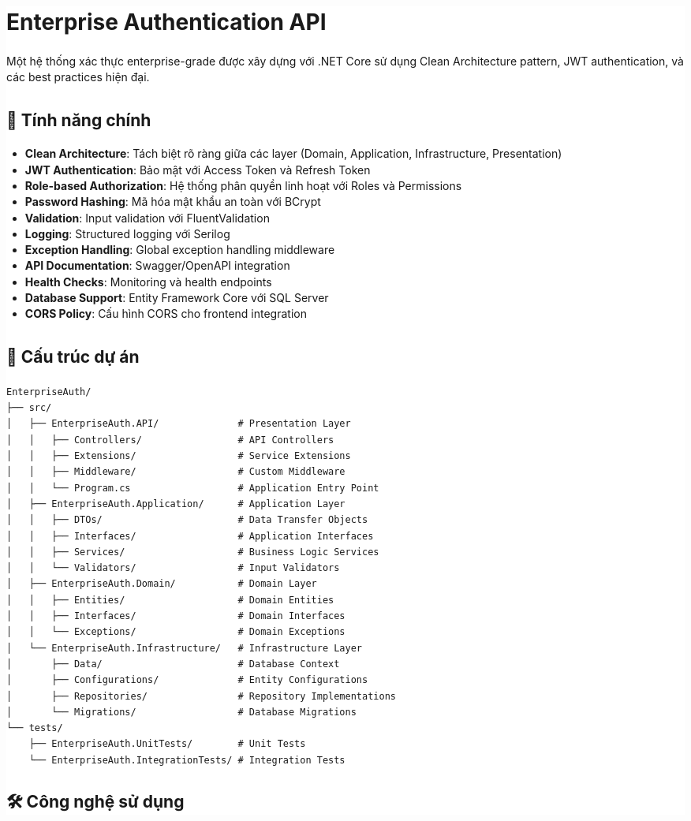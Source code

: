 # Enterprise Authentication API

Một hệ thống xác thực enterprise-grade được xây dựng với .NET Core sử dụng Clean Architecture pattern, JWT authentication, và các best practices hiện đại.

## 🚀 Tính năng chính

- **Clean Architecture**: Tách biệt rõ ràng giữa các layer (Domain, Application, Infrastructure, Presentation)
- **JWT Authentication**: Bảo mật với Access Token và Refresh Token
- **Role-based Authorization**: Hệ thống phân quyền linh hoạt với Roles và Permissions
- **Password Hashing**: Mã hóa mật khẩu an toàn với BCrypt
- **Validation**: Input validation với FluentValidation
- **Logging**: Structured logging với Serilog
- **Exception Handling**: Global exception handling middleware
- **API Documentation**: Swagger/OpenAPI integration
- **Health Checks**: Monitoring và health endpoints
- **Database Support**: Entity Framework Core với SQL Server
- **CORS Policy**: Cấu hình CORS cho frontend integration

## 📁 Cấu trúc dự án

```
EnterpriseAuth/
├── src/
│   ├── EnterpriseAuth.API/              # Presentation Layer
│   │   ├── Controllers/                 # API Controllers
│   │   ├── Extensions/                  # Service Extensions
│   │   ├── Middleware/                  # Custom Middleware
│   │   └── Program.cs                   # Application Entry Point
│   ├── EnterpriseAuth.Application/      # Application Layer
│   │   ├── DTOs/                        # Data Transfer Objects
│   │   ├── Interfaces/                  # Application Interfaces
│   │   ├── Services/                    # Business Logic Services
│   │   └── Validators/                  # Input Validators
│   ├── EnterpriseAuth.Domain/           # Domain Layer
│   │   ├── Entities/                    # Domain Entities
│   │   ├── Interfaces/                  # Domain Interfaces
│   │   └── Exceptions/                  # Domain Exceptions
│   └── EnterpriseAuth.Infrastructure/   # Infrastructure Layer
│       ├── Data/                        # Database Context
│       ├── Configurations/              # Entity Configurations
│       ├── Repositories/                # Repository Implementations
│       └── Migrations/                  # Database Migrations
└── tests/
    ├── EnterpriseAuth.UnitTests/        # Unit Tests
    └── EnterpriseAuth.IntegrationTests/ # Integration Tests
```

## 🛠️ Công nghệ sử dụng
